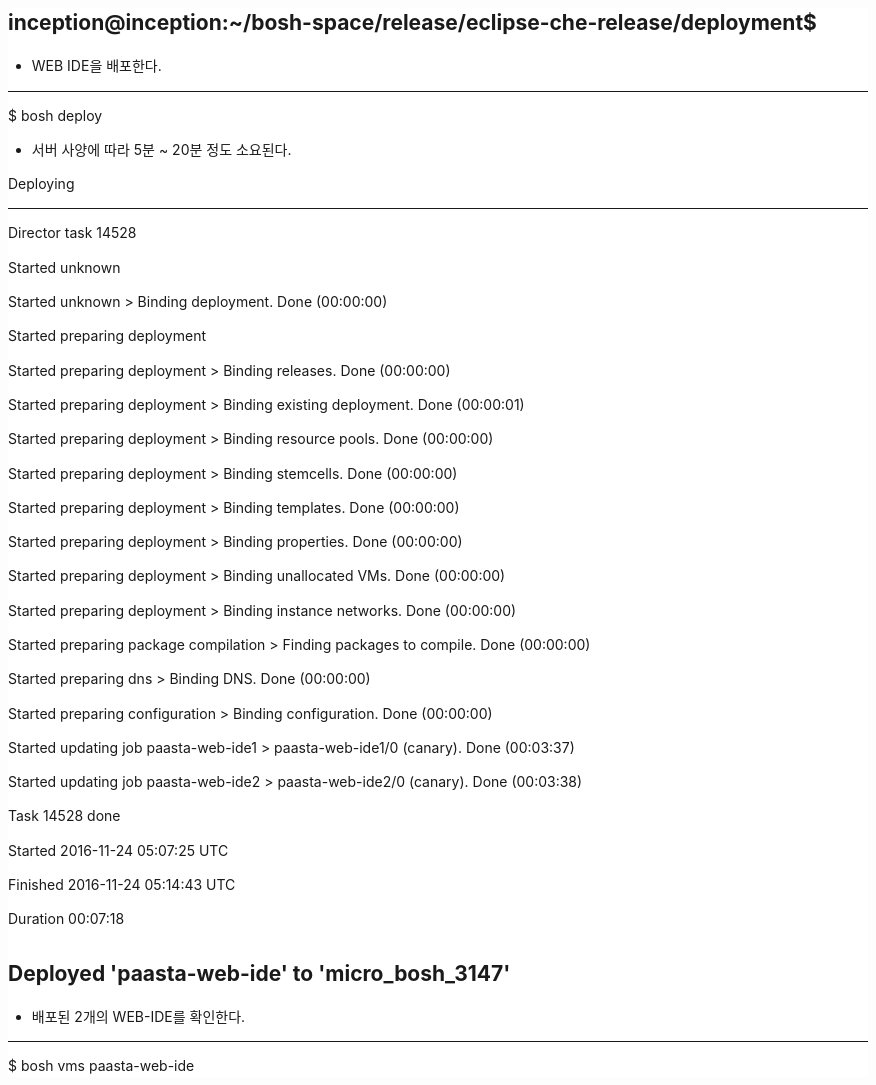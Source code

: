   inception@inception:\~/bosh-space/release/eclipse-che-release/deployment\$
  ------------------------------------------------------------------------------------------------------------

-   WEB IDE을 배포한다.

  -----------------------------------------------------------------------------------------
  \$ bosh deploy
  
  -   서버 사양에 따라 5분 \~ 20분 정도 소요된다.
  
  Deploying
  
  ---------
  
  Director task 14528
  
  Started unknown
  
  Started unknown &gt; Binding deployment. Done (00:00:00)
  
  Started preparing deployment
  
  Started preparing deployment &gt; Binding releases. Done (00:00:00)
  
  Started preparing deployment &gt; Binding existing deployment. Done (00:00:01)
  
  Started preparing deployment &gt; Binding resource pools. Done (00:00:00)
  
  Started preparing deployment &gt; Binding stemcells. Done (00:00:00)
  
  Started preparing deployment &gt; Binding templates. Done (00:00:00)
  
  Started preparing deployment &gt; Binding properties. Done (00:00:00)
  
  Started preparing deployment &gt; Binding unallocated VMs. Done (00:00:00)
  
  Started preparing deployment &gt; Binding instance networks. Done (00:00:00)
  
  Started preparing package compilation &gt; Finding packages to compile. Done (00:00:00)
  
  Started preparing dns &gt; Binding DNS. Done (00:00:00)
  
  Started preparing configuration &gt; Binding configuration. Done (00:00:00)
  
  Started updating job paasta-web-ide1 &gt; paasta-web-ide1/0 (canary). Done (00:03:37)
  
  Started updating job paasta-web-ide2 &gt; paasta-web-ide2/0 (canary). Done (00:03:38)
  
  Task 14528 done
  
  Started 2016-11-24 05:07:25 UTC
  
  Finished 2016-11-24 05:14:43 UTC
  
  Duration 00:07:18
  
  Deployed 'paasta-web-ide' to 'micro\_bosh\_3147'
  -----------------------------------------------------------------------------------------

-   배포된 2개의 WEB-IDE를 확인한다.

  ---------------------------------------------------------------------
  \$ bosh vms paasta-web-ide
  